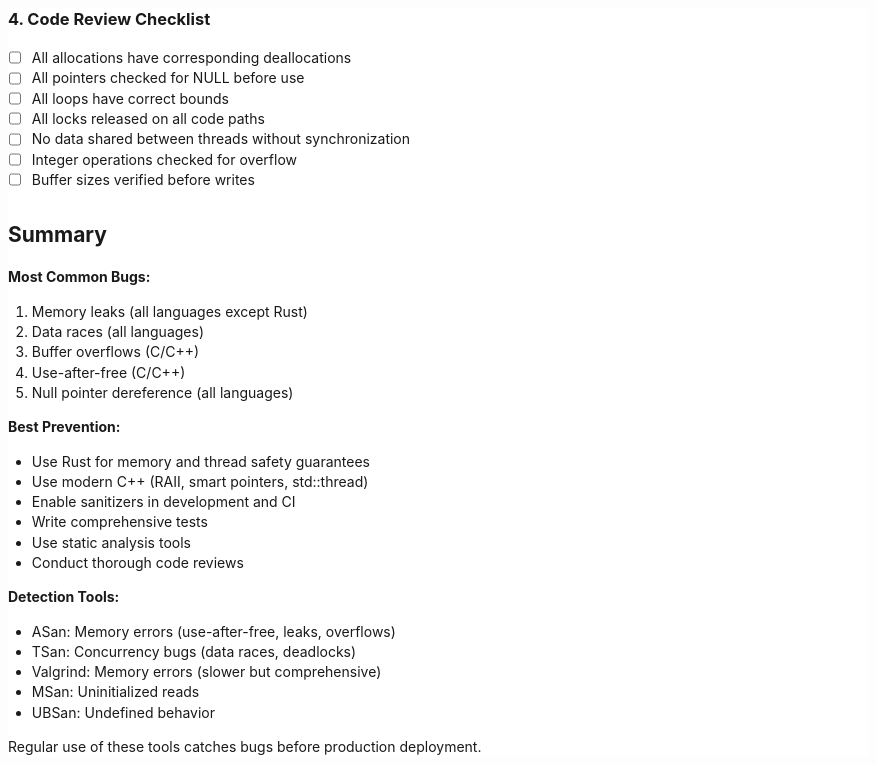 ### 4. Code Review Checklist

- [ ] All allocations have corresponding deallocations
- [ ] All pointers checked for NULL before use
- [ ] All loops have correct bounds
- [ ] All locks released on all code paths
- [ ] No data shared between threads without synchronization
- [ ] Integer operations checked for overflow
- [ ] Buffer sizes verified before writes

## Summary

**Most Common Bugs:**
1. Memory leaks (all languages except Rust)
2. Data races (all languages)
3. Buffer overflows (C/C++)
4. Use-after-free (C/C++)
5. Null pointer dereference (all languages)

**Best Prevention:**
- Use Rust for memory and thread safety guarantees
- Use modern C++ (RAII, smart pointers, std::thread)
- Enable sanitizers in development and CI
- Write comprehensive tests
- Use static analysis tools
- Conduct thorough code reviews

**Detection Tools:**
- ASan: Memory errors (use-after-free, leaks, overflows)
- TSan: Concurrency bugs (data races, deadlocks)
- Valgrind: Memory errors (slower but comprehensive)
- MSan: Uninitialized reads
- UBSan: Undefined behavior

Regular use of these tools catches bugs before production deployment.

